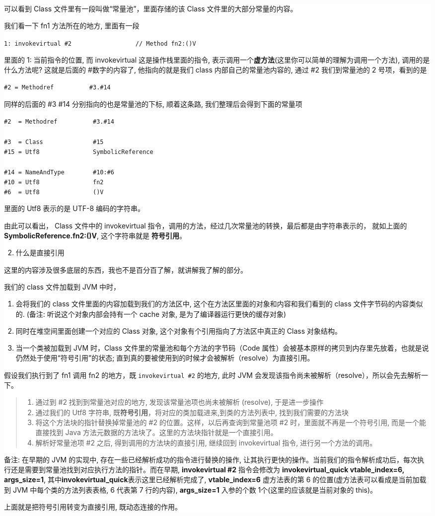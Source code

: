 可以看到 Class 文件里有一段叫做“常量池”，里面存储的该 Class 文件里的大部分常量的内容。

我们看一下 fn1 方法所在的地方, 里面有一段
```
1: invokevirtual #2                  // Method fn2:()V
```
里面的 1: 当前指令的位置, 而 invokevirtual 这是操作栈里面的指令, 表示调用一个**虚方法**(这里你可以简单的理解为调用一个方法), 调用的是什么方法呢? 这就是后面的 #数字的内容了, 他指向的就是我们 class 内部自己的常量池内容的, 通过 #2 我们到常量池的 2 号项，看到的是

```
#2 = Methodref          #3.#14
```

同样的后面的 #3 #14 分别指向的也是常量池的下标, 顺着这条路, 我们整理后会得到下面的常量项
```
#2  = Methodref          #3.#14

#3  = Class              #15
#15 = Utf8               SymbolicReference

#14 = NameAndType        #10:#6
#10 = Utf8               fn2
#6  = Utf8               ()V
```

里面的 Utf8 表示的是 UTF-8 编码的字符串。

由此可以看出， Class 文件中的 invokevirtual 指令，调用的方法，经过几次常量池的转换，最后都是由字符串表示的，
就如上面的 **SymbolicReference.fn2:()V**, 这个字符串就是 **符号引用**。


2. 什么是直接引用  

这里的内容涉及很多底层的东西，我也不是百分百了解，就讲解我了解的部分。

我们的 class 文件加载到 JVM 中时，
1. 会将我们的 class 文件里面的内容加载到我们的方法区中, 这个在方法区里面的对象和内容和我们看到的 class 文件字节码的内容类似的. (备注: 听说这个对象内部会持有一个 cache 对象, 是为了编译器运行更快的缓存对象)

2. 同时在堆空间里面创建一个对应的 Class 对象, 这个对象有个引用指向了方法区中真正的 Class 对象结构。

3. 当一个类被加载到 JVM 时，Class 文件里的常量池和每个方法的字节码（Code 属性）会被基本原样的拷贝到内存里先放着，也就是说仍然处于使用“符号引用”的状态; 直到真的要被使用到的时候才会被解析（resolve）为直接引用。


假设我们执行到了 fn1 调用 fn2 的地方，既 `invokevirtual #2` 的地方, 此时 JVM 会发现该指令尚未被解析（resolve），所以会先去解析一下。

>1. 通过到 #2 找到到常量池对应的地方, 发现该常量池项也尚未被解析 (resolve), 于是进一步操作
>2. 通过我们的 Utf8 字符串, 既**符号引用**，将对应的类加载进来,到类的方法列表中, 找到我们需要的方法块
>3. 将这个方法块的指针替换掉常量池的 #2 的位置。这样，以后再查询到常量池项 #2 时，里面就不再是一个符号引用, 而是一个能直接找到 Java 方法元数据的方法块了。这里的方法块指针就是一个直接引用。
>4. 解析好常量池项 #2 之后, 得到调用的方法块的直接引用, 继续回到 invokevirtual 指令, 进行另一个方法的调用。

备注: 在早期的 JVM 的实现中, 存在一些已经解析成功的指令进行替换的操作, 让其执行更快的操作。当前我们的指令解析成功后，每次执行还是需要到常量池找到对应执行方法的指针。而在早期, **invokevirtual #2** 指令会修改为 **invokevirtual_quick vtable_index=6, args_size=1**, 其中**invokevirtual_quick**表示这里已经解析完成了, **vtable_index=6** 虚方法表的第 6 的位置(虚方法表可以看成是当前加载到 JVM 中每个类的方法列表表格, 6 代表第 7 行的内容), **args_size=1** 入参的个数 1个(这里的应该就是当前对象的 this)。 

上面就是把符号引用转变为直接引用, 既动态连接的作用。

